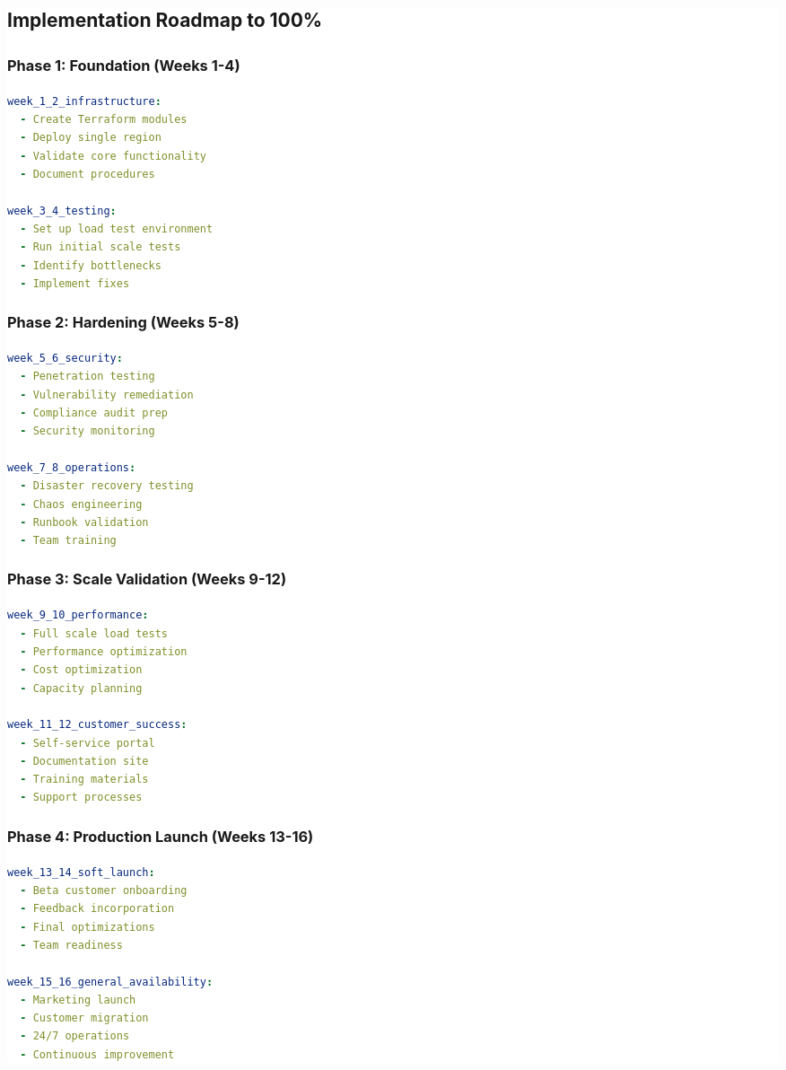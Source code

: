 ## Implementation Roadmap to 100%

### Phase 1: Foundation (Weeks 1-4)
```yaml
week_1_2_infrastructure:
  - Create Terraform modules
  - Deploy single region
  - Validate core functionality
  - Document procedures

week_3_4_testing:
  - Set up load test environment
  - Run initial scale tests
  - Identify bottlenecks
  - Implement fixes
```

### Phase 2: Hardening (Weeks 5-8)
```yaml
week_5_6_security:
  - Penetration testing
  - Vulnerability remediation
  - Compliance audit prep
  - Security monitoring

week_7_8_operations:
  - Disaster recovery testing
  - Chaos engineering
  - Runbook validation
  - Team training
```

### Phase 3: Scale Validation (Weeks 9-12)
```yaml
week_9_10_performance:
  - Full scale load tests
  - Performance optimization
  - Cost optimization
  - Capacity planning

week_11_12_customer_success:
  - Self-service portal
  - Documentation site
  - Training materials
  - Support processes
```

### Phase 4: Production Launch (Weeks 13-16)
```yaml
week_13_14_soft_launch:
  - Beta customer onboarding
  - Feedback incorporation
  - Final optimizations
  - Team readiness

week_15_16_general_availability:
  - Marketing launch
  - Customer migration
  - 24/7 operations
  - Continuous improvement
```

